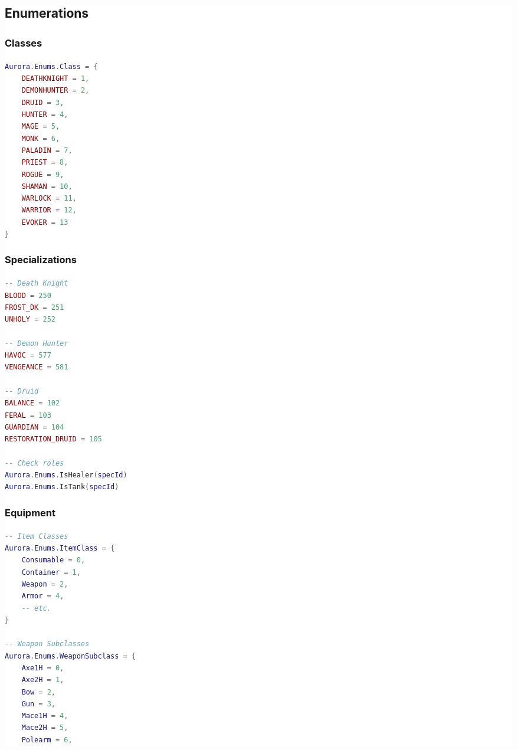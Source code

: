 ## Enumerations

### Classes
```lua
Aurora.Enums.Class = {
    DEATHKNIGHT = 1,
    DEMONHUNTER = 2,
    DRUID = 3,
    HUNTER = 4,
    MAGE = 5,
    MONK = 6,
    PALADIN = 7,
    PRIEST = 8,
    ROGUE = 9,
    SHAMAN = 10,
    WARLOCK = 11,
    WARRIOR = 12,
    EVOKER = 13
}
```

### Specializations
```lua
-- Death Knight
BLOOD = 250
FROST_DK = 251
UNHOLY = 252

-- Demon Hunter
HAVOC = 577
VENGEANCE = 581

-- Druid
BALANCE = 102
FERAL = 103
GUARDIAN = 104
RESTORATION_DRUID = 105

-- Check roles
Aurora.Enums.IsHealer(specId)
Aurora.Enums.IsTank(specId)
```

### Equipment
```lua
-- Item Classes
Aurora.Enums.ItemClass = {
    Consumable = 0,
    Container = 1,
    Weapon = 2,
    Armor = 4,
    -- etc.
}

-- Weapon Subclasses
Aurora.Enums.WeaponSubclass = {
    Axe1H = 0,
    Axe2H = 1,
    Bow = 2,
    Gun = 3,
    Mace1H = 4,
    Mace2H = 5,
    Polearm = 6,
```